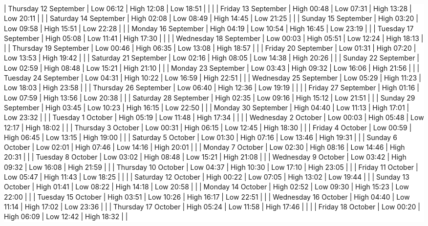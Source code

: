 | Thursday 12 September | Low 06:12 | High 12:08 | Low 18:51 |  |  |
| Friday 13 September | High 00:48 | Low 07:31 | High 13:28 | Low 20:11 |  |
| Saturday 14 September | High 02:08 | Low 08:49 | High 14:45 | Low 21:25 |  |
| Sunday 15 September | High 03:20 | Low 09:58 | High 15:51 | Low 22:28 |  |
| Monday 16 September | High 04:19 | Low 10:54 | High 16:45 | Low 23:19 |  |
| Tuesday 17 September | High 05:08 | Low 11:41 | High 17:30 |  |  |
| Wednesday 18 September | Low 00:03 | High 05:51 | Low 12:24 | High 18:13 |  |
| Thursday 19 September | Low 00:46 | High 06:35 | Low 13:08 | High 18:57 |  |
| Friday 20 September | Low 01:31 | High 07:20 | Low 13:53 | High 19:42 |  |
| Saturday 21 September | Low 02:16 | High 08:05 | Low 14:38 | High 20:26 |  |
| Sunday 22 September | Low 02:59 | High 08:48 | Low 15:21 | High 21:10 |  |
| Monday 23 September | Low 03:43 | High 09:32 | Low 16:06 | High 21:56 |  |
| Tuesday 24 September | Low 04:31 | High 10:22 | Low 16:59 | High 22:51 |  |
| Wednesday 25 September | Low 05:29 | High 11:23 | Low 18:03 | High 23:58 |  |
| Thursday 26 September | Low 06:40 | High 12:36 | Low 19:19 |  |  |
| Friday 27 September | High 01:16 | Low 07:59 | High 13:56 | Low 20:38 |  |
| Saturday 28 September | High 02:35 | Low 09:16 | High 15:12 | Low 21:51 |  |
| Sunday 29 September | High 03:45 | Low 10:23 | High 16:15 | Low 22:50 |  |
| Monday 30 September | High 04:40 | Low 11:13 | High 17:01 | Low 23:32 |  |
| Tuesday 1 October | High 05:19 | Low 11:48 | High 17:34 |  |  |
| Wednesday 2 October | Low 00:03 | High 05:48 | Low 12:17 | High 18:02 |  |
| Thursday 3 October | Low 00:31 | High 06:15 | Low 12:45 | High 18:30 |  |
| Friday 4 October | Low 00:59 | High 06:45 | Low 13:15 | High 19:00 |  |
| Saturday 5 October | Low 01:30 | High 07:16 | Low 13:46 | High 19:31 |  |
| Sunday 6 October | Low 02:01 | High 07:46 | Low 14:16 | High 20:01 |  |
| Monday 7 October | Low 02:30 | High 08:16 | Low 14:46 | High 20:31 |  |
| Tuesday 8 October | Low 03:02 | High 08:48 | Low 15:21 | High 21:08 |  |
| Wednesday 9 October | Low 03:42 | High 09:32 | Low 16:08 | High 21:59 |  |
| Thursday 10 October | Low 04:37 | High 10:30 | Low 17:10 | High 23:05 |  |
| Friday 11 October | Low 05:47 | High 11:43 | Low 18:25 |  |  |
| Saturday 12 October | High 00:22 | Low 07:05 | High 13:02 | Low 19:44 |  |
| Sunday 13 October | High 01:41 | Low 08:22 | High 14:18 | Low 20:58 |  |
| Monday 14 October | High 02:52 | Low 09:30 | High 15:23 | Low 22:00 |  |
| Tuesday 15 October | High 03:51 | Low 10:26 | High 16:17 | Low 22:51 |  |
| Wednesday 16 October | High 04:40 | Low 11:14 | High 17:02 | Low 23:36 |  |
| Thursday 17 October | High 05:24 | Low 11:58 | High 17:46 |  |  |
| Friday 18 October | Low 00:20 | High 06:09 | Low 12:42 | High 18:32 |  |
